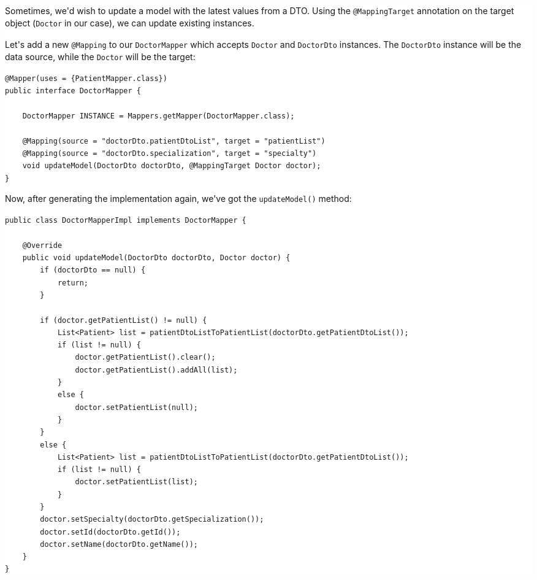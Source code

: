 Sometimes, we'd wish to update a model with the latest values from a DTO. Using the `@MappingTarget` annotation on the target object (`Doctor` in our case), we can update existing instances.

Let's add a new `@Mapping` to our `DoctorMapper` which accepts `Doctor` and `DoctorDto` instances. The `DoctorDto` instance will be the data source, while the `Doctor` will be the target:

```
@Mapper(uses = {PatientMapper.class})
public interface DoctorMapper {

    DoctorMapper INSTANCE = Mappers.getMapper(DoctorMapper.class);

    @Mapping(source = "doctorDto.patientDtoList", target = "patientList")
    @Mapping(source = "doctorDto.specialization", target = "specialty")
    void updateModel(DoctorDto doctorDto, @MappingTarget Doctor doctor);
}

```

Now, after generating the implementation again, we've got the `updateModel()` method:

```
public class DoctorMapperImpl implements DoctorMapper {

    @Override
    public void updateModel(DoctorDto doctorDto, Doctor doctor) {
        if (doctorDto == null) {
            return;
        }

        if (doctor.getPatientList() != null) {
            List<Patient> list = patientDtoListToPatientList(doctorDto.getPatientDtoList());
            if (list != null) {
                doctor.getPatientList().clear();
                doctor.getPatientList().addAll(list);
            }
            else {
                doctor.setPatientList(null);
            }
        }
        else {
            List<Patient> list = patientDtoListToPatientList(doctorDto.getPatientDtoList());
            if (list != null) {
                doctor.setPatientList(list);
            }
        }
        doctor.setSpecialty(doctorDto.getSpecialization());
        doctor.setId(doctorDto.getId());
        doctor.setName(doctorDto.getName());
    }
}

```
